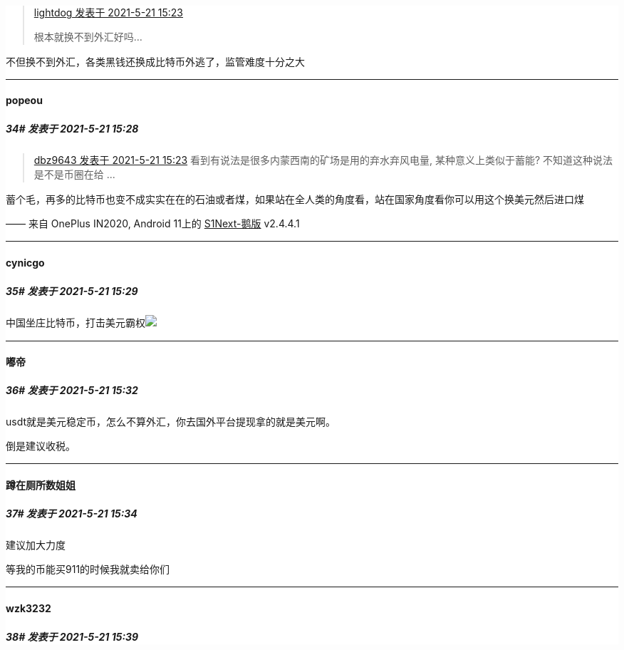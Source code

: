 
<blockquote><a href="httphttps://bbs.saraba1st.com/2b/forum.php?mod=redirect&amp;goto=findpost&amp;pid=51324261&amp;ptid=2005228" target="_blank">lightdog 发表于 2021-5-21 15:23</a>

根本就换不到外汇好吗…</blockquote>
不但换不到外汇，各类黑钱还换成比特币外逃了，监管难度十分之大


*****

####  popeou  
##### 34#       发表于 2021-5-21 15:28


<blockquote><a href="httphttps://bbs.saraba1st.com/2b/forum.php?mod=redirect&amp;goto=findpost&amp;pid=51324254&amp;ptid=2005228" target="_blank">dbz9643 发表于 2021-5-21 15:23</a>
看到有说法是很多内蒙西南的矿场是用的弃水弃风电量, 某种意义上类似于蓄能? 不知道这种说法是不是币圈在给 ...</blockquote>
蓄个毛，再多的比特币也变不成实实在在的石油或者煤，如果站在全人类的角度看，站在国家角度看你可以用这个换美元然后进口煤

—— 来自 OnePlus IN2020, Android 11上的 [S1Next-鹅版](https://github.com/ykrank/S1-Next/releases) v2.4.4.1


*****

####  cynicgo  
##### 35#       发表于 2021-5-21 15:29


中国坐庄比特币，打击美元霸权<img src="https://static.saraba1st.com/image/smiley/face2017/037.png" referrerpolicy="no-referrer">


*****

####  嘟帝  
##### 36#       发表于 2021-5-21 15:32


usdt就是美元稳定币，怎么不算外汇，你去国外平台提现拿的就是美元啊。

倒是建议收税。


*****

####  蹲在厕所数姐姐  
##### 37#       发表于 2021-5-21 15:34


建议加大力度

等我的币能买911的时候我就卖给你们


*****

####  wzk3232  
##### 38#       发表于 2021-5-21 15:39

